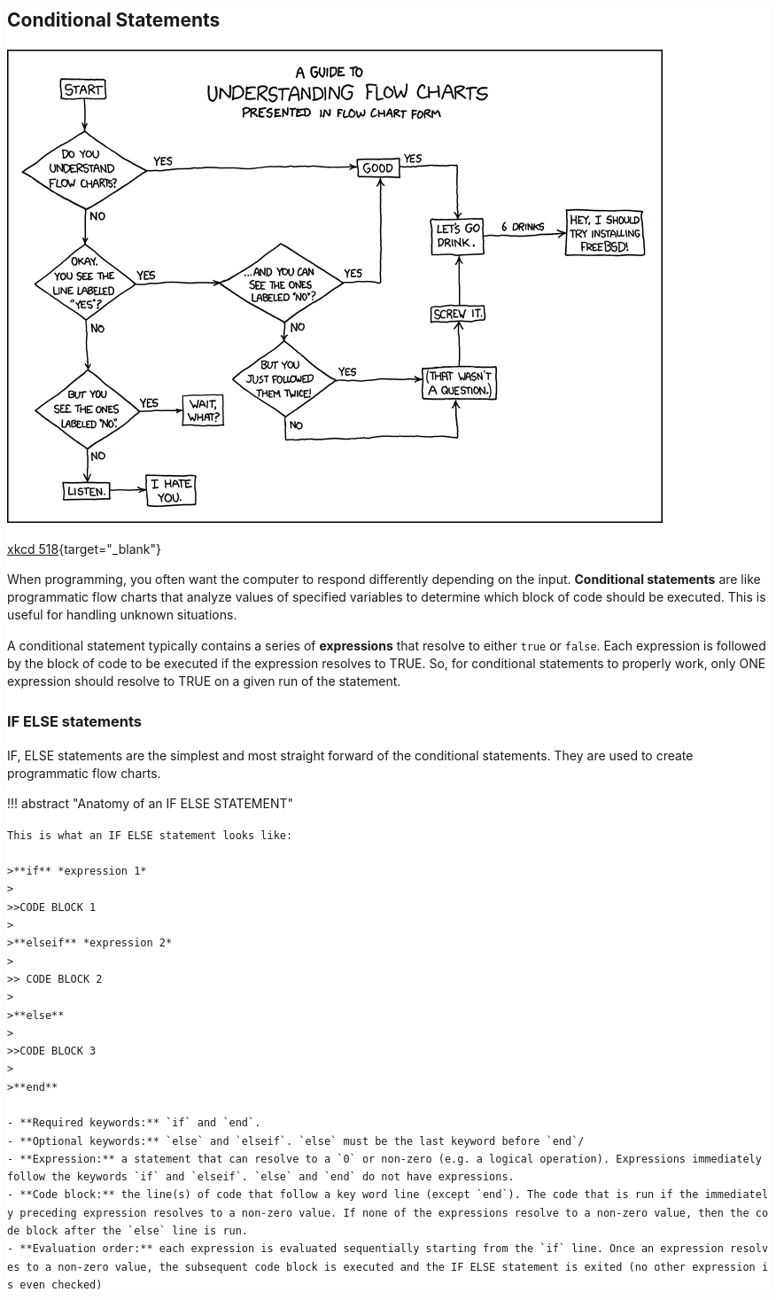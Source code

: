 ## Conditional Statements

![XKCD flow chart cartoon][L-img-xkcd]

[L-img-xkcd]: images/xkcd_flow_charts.png "Flow Charts"

[xkcd 518](https://xkcd.com/518){target="_blank"}

When programming, you often want the computer to respond differently depending on the input. **Conditional statements** are like programmatic flow charts that analyze values of specified variables to determine which block of code should be executed. This is useful for handling unknown situations.

A conditional statement typically contains a series of **expressions** that resolve to either `true` or `false`. Each expression is followed by the block of code to be executed if the expression resolves to TRUE. So, for conditional statements to properly work, only ONE expression should resolve to TRUE on a given run of the statement.  








### IF ELSE statements

IF, ELSE statements are the simplest and most straight forward of the conditional statements. They are used to create  programmatic flow charts.

!!! abstract "Anatomy of an IF ELSE STATEMENT"

    This is what an IF ELSE statement looks like:

    >**if** *expression 1*
    >
    >>CODE BLOCK 1
    >
    >**elseif** *expression 2*
    >
    >> CODE BLOCK 2
    >
    >**else**
    >
    >>CODE BLOCK 3
    >
    >**end**

    - **Required keywords:** `if` and `end`. 
    - **Optional keywords:** `else` and `elseif`. `else` must be the last keyword before `end`/
    - **Expression:** a statement that can resolve to a `0` or non-zero (e.g. a logical operation). Expressions immediately follow the keywords `if` and `elseif`. `else` and `end` do not have expressions.
    - **Code block:** the line(s) of code that follow a key word line (except `end`). The code that is run if the immediately preceding expression resolves to a non-zero value. If none of the expressions resolve to a non-zero value, then the code block after the `else` line is run.
    - **Evaluation order:** each expression is evaluated sequentially starting from the `if` line. Once an expression resolves to a non-zero value, the subsequent code block is executed and the IF ELSE statement is exited (no other expression is even checked)
   

[L-img-water-flow]: images/traffic_jam.png